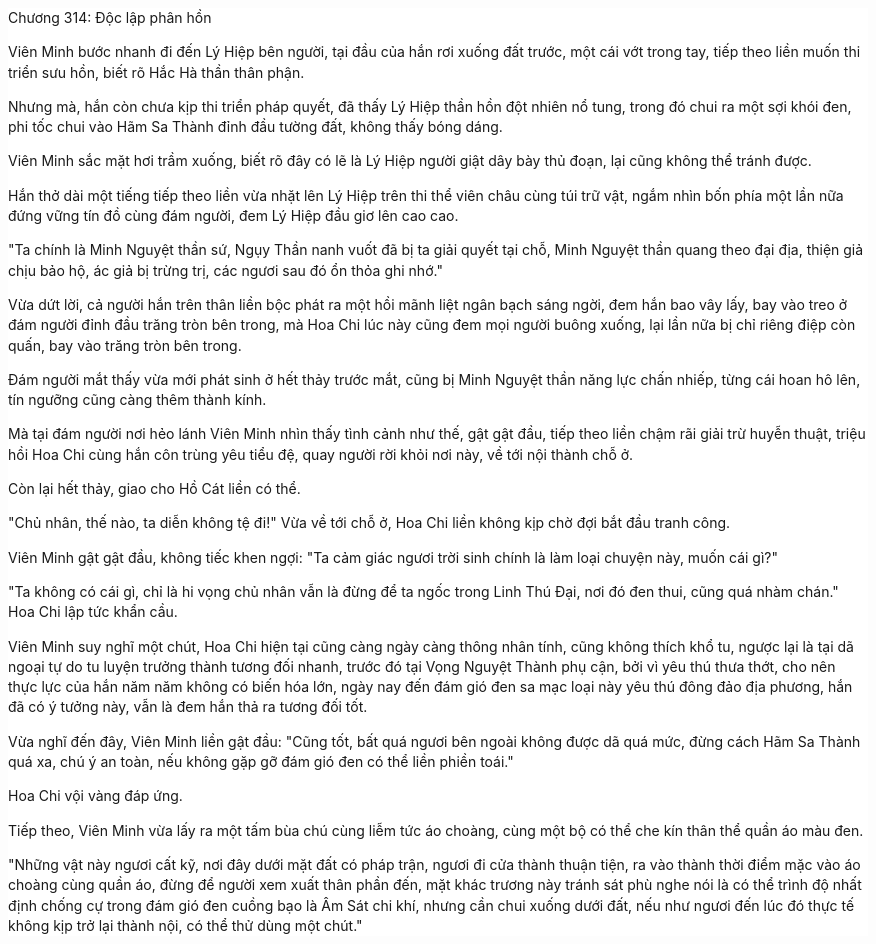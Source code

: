 




Chương 314: Độc lập phân hồn


Viên Minh bước nhanh đi đến Lý Hiệp bên người, tại đầu của hắn rơi xuống đất trước, một cái vớt trong tay, tiếp theo liền muốn thi triển sưu hồn, biết rõ Hắc Hà thần thân phận.

Nhưng mà, hắn còn chưa kịp thi triển pháp quyết, đã thấy Lý Hiệp thần hồn đột nhiên nổ tung, trong đó chui ra một sợi khói đen, phi tốc chui vào Hãm Sa Thành đỉnh đầu tường đất, không thấy bóng dáng.

Viên Minh sắc mặt hơi trầm xuống, biết rõ đây có lẽ là Lý Hiệp người giật dây bày thủ đoạn, lại cũng không thể tránh được.

Hắn thở dài một tiếng tiếp theo liền vừa nhặt lên Lý Hiệp trên thi thể viên châu cùng túi trữ vật, ngắm nhìn bốn phía một lần nữa đứng vững tín đồ cùng đám người, đem Lý Hiệp đầu giơ lên cao cao.

"Ta chính là Minh Nguyệt thần sứ, Ngụy Thần nanh vuốt đã bị ta giải quyết tại chỗ, Minh Nguyệt thần quang theo đại địa, thiện giả chịu bảo hộ, ác giả bị trừng trị, các ngươi sau đó ổn thỏa ghi nhớ."

Vừa dứt lời, cả người hắn trên thân liền bộc phát ra một hồi mãnh liệt ngân bạch sáng ngời, đem hắn bao vây lấy, bay vào treo ở đám người đỉnh đầu trăng tròn bên trong, mà Hoa Chi lúc này cũng đem mọi người buông xuống, lại lần nữa bị chỉ riêng điệp còn quấn, bay vào trăng tròn bên trong.

Đám người mắt thấy vừa mới phát sinh ở hết thảy trước mắt, cũng bị Minh Nguyệt thần năng lực chấn nhiếp, từng cái hoan hô lên, tín ngưỡng cũng càng thêm thành kính.

Mà tại đám người nơi hẻo lánh Viên Minh nhìn thấy tình cảnh như thế, gật gật đầu, tiếp theo liền chậm rãi giải trừ huyễn thuật, triệu hồi Hoa Chi cùng hắn côn trùng yêu tiểu đệ, quay người rời khỏi nơi này, về tới nội thành chỗ ở.

Còn lại hết thảy, giao cho Hồ Cát liền có thể.

"Chủ nhân, thế nào, ta diễn không tệ đi!" Vừa về tới chỗ ở, Hoa Chi liền không kịp chờ đợi bắt đầu tranh công.

Viên Minh gật gật đầu, không tiếc khen ngợi: "Ta cảm giác ngươi trời sinh chính là làm loại chuyện này, muốn cái gì?"

"Ta không có cái gì, chỉ là hi vọng chủ nhân vẫn là đừng để ta ngốc trong Linh Thú Đại, nơi đó đen thui, cũng quá nhàm chán." Hoa Chi lập tức khẩn cầu.

Viên Minh suy nghĩ một chút, Hoa Chi hiện tại cũng càng ngày càng thông nhân tính, cũng không thích khổ tu, ngược lại là tại dã ngoại tự do tu luyện trưởng thành tương đối nhanh, trước đó tại Vọng Nguyệt Thành phụ cận, bởi vì yêu thú thưa thớt, cho nên thực lực của hắn năm năm không có biến hóa lớn, ngày nay đến đám gió đen sa mạc loại này yêu thú đông đảo địa phương, hắn đã có ý tưởng này, vẫn là đem hắn thả ra tương đối tốt.

Vừa nghĩ đến đây, Viên Minh liền gật đầu: "Cũng tốt, bất quá ngươi bên ngoài không được dã quá mức, đừng cách Hãm Sa Thành quá xa, chú ý an toàn, nếu không gặp gỡ đám gió đen có thể liền phiền toái."

Hoa Chi vội vàng đáp ứng.

Tiếp theo, Viên Minh vừa lấy ra một tấm bùa chú cùng liễm tức áo choàng, cùng một bộ có thể che kín thân thể quần áo màu đen.

"Những vật này ngươi cất kỹ, nơi đây dưới mặt đất có pháp trận, ngươi đi cửa thành thuận tiện, ra vào thành thời điểm mặc vào áo choàng cùng quần áo, đừng để người xem xuất thân phần đến, mặt khác trương này tránh sát phù nghe nói là có thể trình độ nhất định chống cự trong đám gió đen cuồng bạo là Âm Sát chi khí, nhưng cần chui xuống dưới đất, nếu như ngươi đến lúc đó thực tế không kịp trở lại thành nội, có thể thử dùng một chút."
